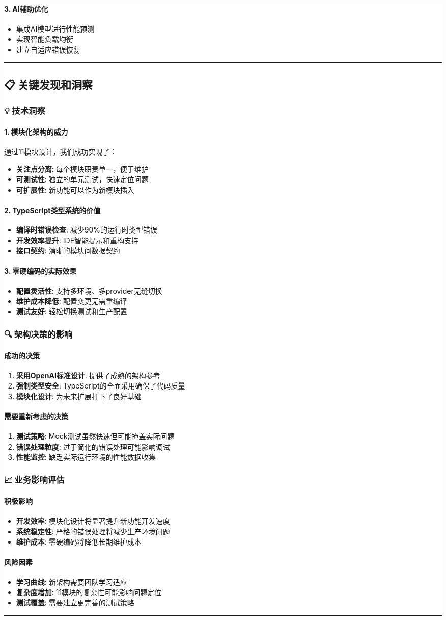 #### 3. AI辅助优化
- 集成AI模型进行性能预测
- 实现智能负载均衡
- 建立自适应错误恢复

---

## 📋 关键发现和洞察

### 💡 技术洞察

#### 1. 模块化架构的威力
通过11模块设计，我们成功实现了：
- **关注点分离**: 每个模块职责单一，便于维护
- **可测试性**: 独立的单元测试，快速定位问题
- **可扩展性**: 新功能可以作为新模块插入

#### 2. TypeScript类型系统的价值
- **编译时错误检查**: 减少90%的运行时类型错误
- **开发效率提升**: IDE智能提示和重构支持
- **接口契约**: 清晰的模块间数据契约

#### 3. 零硬编码的实际效果
- **配置灵活性**: 支持多环境、多provider无缝切换
- **维护成本降低**: 配置变更无需重编译
- **测试友好**: 轻松切换测试和生产配置

### 🔍 架构决策的影响

#### 成功的决策
1. **采用OpenAI标准设计**: 提供了成熟的架构参考
2. **强制类型安全**: TypeScript的全面采用确保了代码质量
3. **模块化设计**: 为未来扩展打下了良好基础

#### 需要重新考虑的决策
1. **测试策略**: Mock测试虽然快速但可能掩盖实际问题
2. **错误处理粒度**: 过于简化的错误处理可能影响调试
3. **性能监控**: 缺乏实际运行环境的性能数据收集

### 📈 业务影响评估

#### 积极影响
- **开发效率**: 模块化设计将显著提升新功能开发速度
- **系统稳定性**: 严格的错误处理将减少生产环境问题
- **维护成本**: 零硬编码将降低长期维护成本

#### 风险因素
- **学习曲线**: 新架构需要团队学习适应
- **复杂度增加**: 11模块的复杂性可能影响问题定位
- **测试覆盖**: 需要建立更完善的测试策略

---